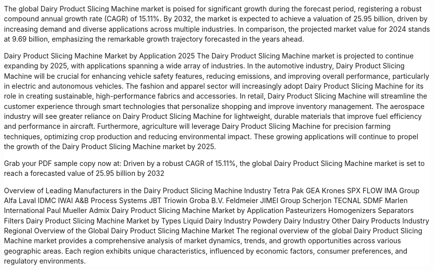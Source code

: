 The global Dairy Product Slicing Machine market is poised for significant growth during the forecast period, registering a robust compound annual growth rate (CAGR) of 15.11%. By 2032, the market is expected to achieve a valuation of 25.95 billion, driven by increasing demand and diverse applications across multiple industries. In comparison, the projected market value for 2024 stands at 9.69 billion, emphasizing the remarkable growth trajectory forecasted in the years ahead. 

Dairy Product Slicing Machine Market by Application 2025
The Dairy Product Slicing Machine market is projected to continue expanding by 2025, with applications spanning a wide array of industries. In the automotive industry, Dairy Product Slicing Machine will be crucial for enhancing vehicle safety features, reducing emissions, and improving overall performance, particularly in electric and autonomous vehicles. The fashion and apparel sector will increasingly adopt Dairy Product Slicing Machine for its role in creating sustainable, high-performance fabrics and accessories. In retail, Dairy Product Slicing Machine will streamline the customer experience through smart technologies that personalize shopping and improve inventory management. The aerospace industry will see greater reliance on Dairy Product Slicing Machine for lightweight, durable materials that improve fuel efficiency and performance in aircraft. Furthermore, agriculture will leverage Dairy Product Slicing Machine for precision farming techniques, optimizing crop production and reducing environmental impact. These growing applications will continue to propel the growth of the Dairy Product Slicing Machine market by 2025.

Grab your PDF sample copy now at: Driven by a robust CAGR of 15.11%, the global Dairy Product Slicing Machine market is set to reach a forecasted value of 25.95 billion by 2032

Overview of Leading Manufacturers in the Dairy Product Slicing Machine Industry
Tetra Pak
GEA
Krones
SPX FLOW
IMA Group
Alfa Laval
IDMC
IWAI
A&B Process Systems
JBT
Triowin
Groba B.V.
Feldmeier
JIMEI Group
Scherjon
TECNAL
SDMF
Marlen International
Paul Mueller
Admix
Dairy Product Slicing Machine Market by Application
Pasteurizers
Homogenizers
Separators
Filters
Dairy Product Slicing Machine Market by Types
Liquid Dairy Industry
Powdery Dairy Industry
Other Dairy Products Industry
Regional Overview of the Global Dairy Product Slicing Machine Market
The regional overview of the global Dairy Product Slicing Machine market provides a comprehensive analysis of market dynamics, trends, and growth opportunities across various geographic areas. Each region exhibits unique characteristics, influenced by economic factors, consumer preferences, and regulatory environments.
